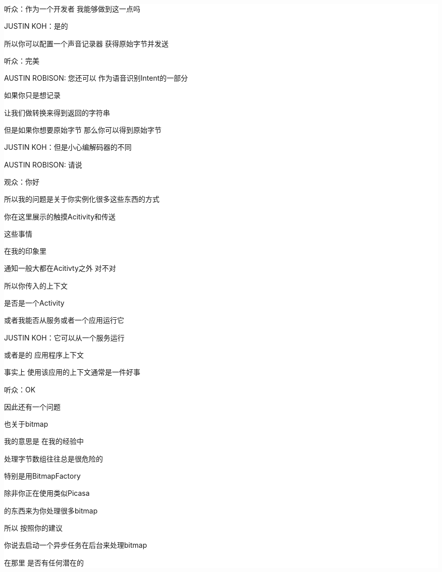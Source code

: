 听众：作为一个开发者  我能够做到这一点吗

JUSTIN KOH：是的

所以你可以配置一个声音记录器  获得原始字节并发送

听众：完美

AUSTIN ROBISON: 您还可以  作为语音识别Intent的一部分

如果你只是想记录

让我们做转换来得到返回的字符串

但是如果你想要原始字节  那么你可以得到原始字节

JUSTIN KOH：但是小心编解码器的不同

AUSTIN ROBISON: 请说

观众：你好

所以我的问题是关于你实例化很多这些东西的方式

你在这里展示的触摸Acitivity和传送

这些事情

在我的印象里

通知一般大都在Acitivty之外  对不对

所以你传入的上下文

是否是一个Activity

或者我能否从服务或者一个应用运行它

JUSTIN KOH：它可以从一个服务运行

或者是的  应用程序上下文

事实上  使用该应用的上下文通常是一件好事

听众：OK

因此还有一个问题

也关于bitmap

我的意思是  在我的经验中

处理字节数组往往总是很危险的

特别是用BitmapFactory

除非你正在使用类似Picasa

的东西来为你处理很多bitmap

所以  按照你的建议

你说去启动一个异步任务在后台来处理bitmap

在那里  是否有任何潜在的
